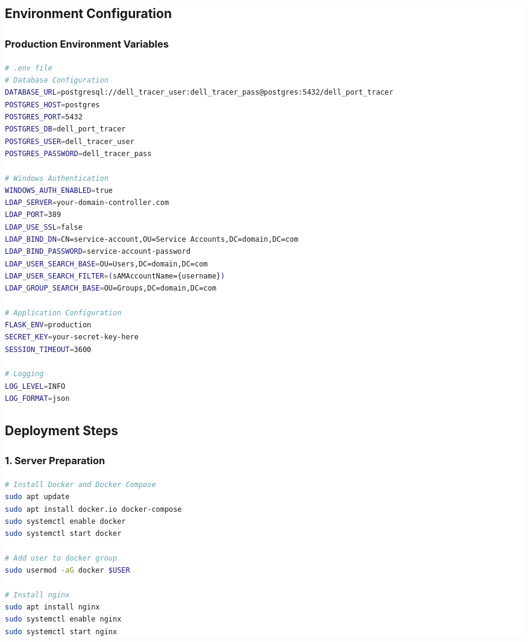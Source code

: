 ## Environment Configuration

### Production Environment Variables

```bash
# .env file
# Database Configuration
DATABASE_URL=postgresql://dell_tracer_user:dell_tracer_pass@postgres:5432/dell_port_tracer
POSTGRES_HOST=postgres
POSTGRES_PORT=5432
POSTGRES_DB=dell_port_tracer
POSTGRES_USER=dell_tracer_user
POSTGRES_PASSWORD=dell_tracer_pass

# Windows Authentication
WINDOWS_AUTH_ENABLED=true
LDAP_SERVER=your-domain-controller.com
LDAP_PORT=389
LDAP_USE_SSL=false
LDAP_BIND_DN=CN=service-account,OU=Service Accounts,DC=domain,DC=com
LDAP_BIND_PASSWORD=service-account-password
LDAP_USER_SEARCH_BASE=OU=Users,DC=domain,DC=com
LDAP_USER_SEARCH_FILTER=(sAMAccountName={username})
LDAP_GROUP_SEARCH_BASE=OU=Groups,DC=domain,DC=com

# Application Configuration
FLASK_ENV=production
SECRET_KEY=your-secret-key-here
SESSION_TIMEOUT=3600

# Logging
LOG_LEVEL=INFO
LOG_FORMAT=json
```

## Deployment Steps

### 1. Server Preparation

```bash
# Install Docker and Docker Compose
sudo apt update
sudo apt install docker.io docker-compose
sudo systemctl enable docker
sudo systemctl start docker

# Add user to docker group
sudo usermod -aG docker $USER

# Install nginx
sudo apt install nginx
sudo systemctl enable nginx
sudo systemctl start nginx
```
